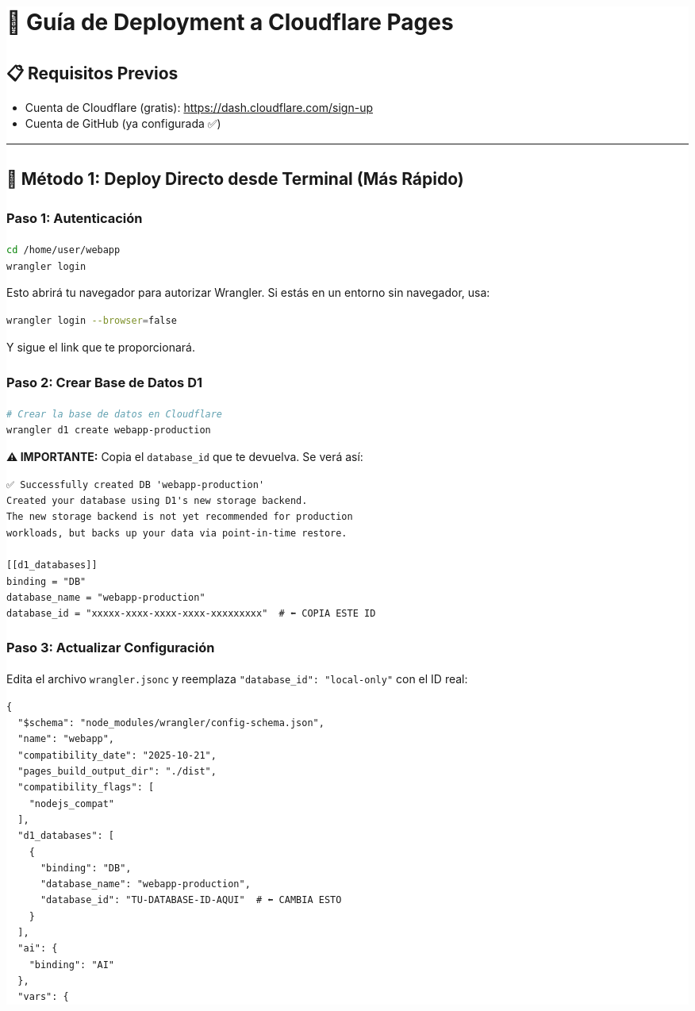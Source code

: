 # 🚀 Guía de Deployment a Cloudflare Pages

## 📋 Requisitos Previos
- Cuenta de Cloudflare (gratis): https://dash.cloudflare.com/sign-up
- Cuenta de GitHub (ya configurada ✅)

---

## 🎯 Método 1: Deploy Directo desde Terminal (Más Rápido)

### Paso 1: Autenticación
```bash
cd /home/user/webapp
wrangler login
```
Esto abrirá tu navegador para autorizar Wrangler. Si estás en un entorno sin navegador, usa:
```bash
wrangler login --browser=false
```
Y sigue el link que te proporcionará.

### Paso 2: Crear Base de Datos D1
```bash
# Crear la base de datos en Cloudflare
wrangler d1 create webapp-production
```

**⚠️ IMPORTANTE:** Copia el `database_id` que te devuelva. Se verá así:
```
✅ Successfully created DB 'webapp-production'
Created your database using D1's new storage backend.
The new storage backend is not yet recommended for production 
workloads, but backs up your data via point-in-time restore.

[[d1_databases]]
binding = "DB"
database_name = "webapp-production"
database_id = "xxxxx-xxxx-xxxx-xxxx-xxxxxxxxx"  # ⬅️ COPIA ESTE ID
```

### Paso 3: Actualizar Configuración
Edita el archivo `wrangler.jsonc` y reemplaza `"database_id": "local-only"` con el ID real:

```jsonc
{
  "$schema": "node_modules/wrangler/config-schema.json",
  "name": "webapp",
  "compatibility_date": "2025-10-21",
  "pages_build_output_dir": "./dist",
  "compatibility_flags": [
    "nodejs_compat"
  ],
  "d1_databases": [
    {
      "binding": "DB",
      "database_name": "webapp-production",
      "database_id": "TU-DATABASE-ID-AQUI"  # ⬅️ CAMBIA ESTO
    }
  ],
  "ai": {
    "binding": "AI"
  },
  "vars": {
```